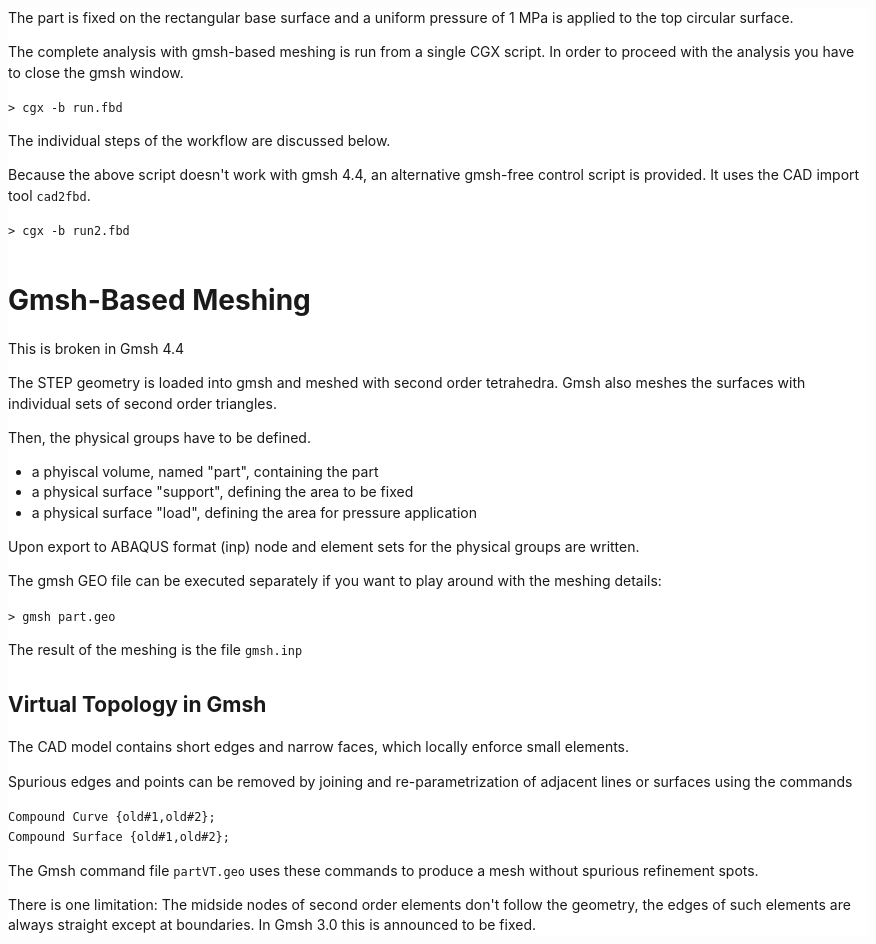 The part is fixed on the rectangular base surface and a uniform pressure of 1 MPa
is applied to the top circular surface.

The complete analysis with gmsh-based meshing is run from a single CGX script. In order to proceed with
the analysis you have to close the gmsh window.
```
> cgx -b run.fbd
```
The individual steps of the workflow are discussed below.

Because the above script doesn't work with gmsh 4.4, an alternative gmsh-free control script is provided. It uses the CAD import tool `cad2fbd`.

```
> cgx -b run2.fbd
```


# Gmsh-Based Meshing

This is broken in Gmsh 4.4

The STEP geometry is loaded into gmsh and meshed with second order tetrahedra. Gmsh
also meshes the surfaces with individual sets of second order triangles.

Then, the physical groups have to be defined.
+ a phyiscal volume, named "part", containing the part
+ a physical surface "support", defining the area to be fixed
+ a physical surface "load", defining the area for pressure application

Upon export to ABAQUS format (inp) node and element sets for the physical groups are written.

The gmsh GEO file can be executed separately if you want to play around with the meshing details:
```
> gmsh part.geo
```
The result of the meshing is the file `gmsh.inp`

## Virtual Topology in Gmsh

The CAD model contains short edges and narrow faces, which locally enforce small elements.

Spurious edges and points can be removed by joining and re-parametrization of adjacent lines or surfaces using the commands
```
Compound Curve {old#1,old#2};
Compound Surface {old#1,old#2};

```
The Gmsh command file `partVT.geo` uses these commands to produce a mesh without spurious refinement spots.

There is one limitation: The midside nodes of second order elements don't follow the geometry, the edges of such elements are always straight except at boundaries. In Gmsh 3.0 this is announced to be fixed.

